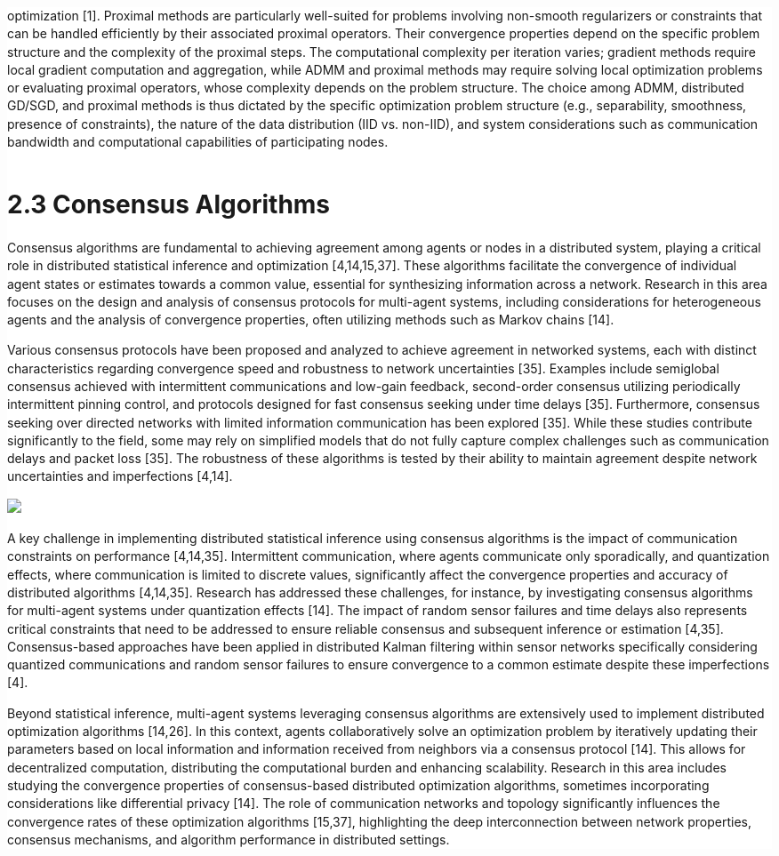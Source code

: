 optimization [1]. Proximal methods are particularly well-suited for problems involving non-smooth regularizers or constraints that can be handled efficiently by their associated proximal operators. Their convergence properties depend on the specific problem structure and the complexity of the proximal steps. The computational complexity per iteration varies; gradient methods require local gradient computation and aggregation, while ADMM and proximal methods may require solving local optimization problems or evaluating proximal operators, whose complexity depends on the problem structure. The choice among ADMM, distributed GD/SGD, and proximal methods is thus dictated by the specific optimization problem structure (e.g., separability, smoothness, presence of constraints), the nature of the data distribution (IID vs. non-IID), and system considerations such as communication bandwidth and computational capabilities of participating nodes.​  

# 2.3 Consensus Algorithms  

Consensus algorithms are fundamental to achieving agreement among agents or nodes in a distributed system, playing a critical role in distributed statistical inference and optimization [4,14,15,37]. These algorithms facilitate the convergence of individual agent states or estimates towards a common value, essential for synthesizing information across a network. Research in this area focuses on the design and analysis of consensus protocols for multi-agent systems, including considerations for heterogeneous agents and the analysis of convergence properties, often utilizing methods such as Markov chains [14].​  

Various consensus protocols have been proposed and analyzed to achieve agreement in networked systems, each with distinct characteristics regarding convergence speed and robustness to network uncertainties [35]. Examples include semiglobal consensus achieved with intermittent communications and low-gain feedback, second-order consensus utilizing periodically intermittent pinning control, and protocols designed for fast consensus seeking under time delays [35]. Furthermore, consensus seeking over directed networks with limited information communication has been explored [35]. While these studies contribute significantly to the field, some may rely on simplified models that do not fully capture complex challenges such as communication delays and packet loss [35]. The robustness of these algorithms is tested by their ability to maintain agreement despite network uncertainties and imperfections [4,14].​  

![](images/523d2c634d879899faa9c9f1c04733f2c214c59aaa637bc071d05b3fce10edce.jpg)  

A key challenge in implementing distributed statistical inference using consensus algorithms is the impact of communication constraints on performance [4,14,35]. Intermittent communication, where agents communicate only sporadically, and quantization effects, where communication is limited to discrete values, significantly affect the convergence properties and accuracy of distributed algorithms [4,14,35]. Research has addressed these challenges, for instance, by investigating consensus algorithms for multi-agent systems under quantization effects [14]. The impact of random sensor failures and time delays also represents critical constraints that need to be addressed to ensure reliable consensus and subsequent inference or estimation [4,35]. Consensus-based approaches have been applied in distributed Kalman filtering within sensor networks specifically considering quantized communications and random sensor failures to ensure convergence to a common estimate despite these imperfections [4].  

Beyond statistical inference, multi-agent systems leveraging consensus algorithms are extensively used to implement distributed optimization algorithms [14,26]. In this context, agents collaboratively solve an optimization problem by iteratively updating their parameters based on local information and information received from neighbors via a consensus protocol [14]. This allows for decentralized computation, distributing the computational burden and enhancing scalability. Research in this area includes studying the convergence properties of consensus-based distributed optimization algorithms, sometimes incorporating considerations like differential privacy [14]. The role of communication networks and topology significantly influences the convergence rates of these optimization algorithms [15,37], highlighting the deep interconnection between network properties, consensus mechanisms, and algorithm performance in distributed settings.  
